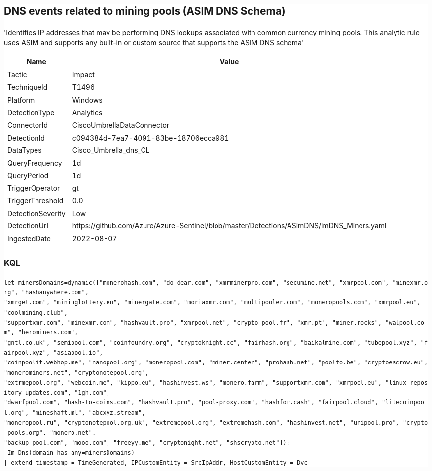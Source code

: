## DNS events related to mining pools (ASIM DNS Schema)

'Identifies IP addresses that may be performing DNS lookups associated with common currency mining pools.
This analytic rule uses [ASIM](https://aka.ms/AboutASIM) and supports any built-in or custom source that supports the ASIM DNS schema'

|Name | Value |
| --- | --- |
|Tactic | Impact|
|TechniqueId | T1496|
|Platform | Windows|
|DetectionType | Analytics |
|ConnectorId | CiscoUmbrellaDataConnector |
|DetectionId | c094384d-7ea7-4091-83be-18706ecca981 |
|DataTypes | Cisco_Umbrella_dns_CL |
|QueryFrequency | 1d |
|QueryPeriod | 1d |
|TriggerOperator | gt |
|TriggerThreshold | 0.0 |
|DetectionSeverity | Low |
|DetectionUrl | https://github.com/Azure/Azure-Sentinel/blob/master/Detections/ASimDNS/imDNS_Miners.yaml |
|IngestedDate | 2022-08-07 |

### KQL
```kql
let minersDomains=dynamic(["monerohash.com", "do-dear.com", "xmrminerpro.com", "secumine.net", "xmrpool.com", "minexmr.org", "hashanywhere.com", 
"xmrget.com", "mininglottery.eu", "minergate.com", "moriaxmr.com", "multipooler.com", "moneropools.com", "xmrpool.eu", "coolmining.club", 
"supportxmr.com", "minexmr.com", "hashvault.pro", "xmrpool.net", "crypto-pool.fr", "xmr.pt", "miner.rocks", "walpool.com", "herominers.com", 
"gntl.co.uk", "semipool.com", "coinfoundry.org", "cryptoknight.cc", "fairhash.org", "baikalmine.com", "tubepool.xyz", "fairpool.xyz", "asiapool.io", 
"coinpoolit.webhop.me", "nanopool.org", "moneropool.com", "miner.center", "prohash.net", "poolto.be", "cryptoescrow.eu", "monerominers.net", "cryptonotepool.org", 
"extrmepool.org", "webcoin.me", "kippo.eu", "hashinvest.ws", "monero.farm", "supportxmr.com", "xmrpool.eu", "linux-repository-updates.com", "1gh.com", 
"dwarfpool.com", "hash-to-coins.com", "hashvault.pro", "pool-proxy.com", "hashfor.cash", "fairpool.cloud", "litecoinpool.org", "mineshaft.ml", "abcxyz.stream", 
"moneropool.ru", "cryptonotepool.org.uk", "extremepool.org", "extremehash.com", "hashinvest.net", "unipool.pro", "crypto-pools.org", "monero.net", 
"backup-pool.com", "mooo.com", "freeyy.me", "cryptonight.net", "shscrypto.net"]);
_Im_Dns(domain_has_any=minersDomains)
| extend timestamp = TimeGenerated, IPCustomEntity = SrcIpAddr, HostCustomEntity = Dvc

```

